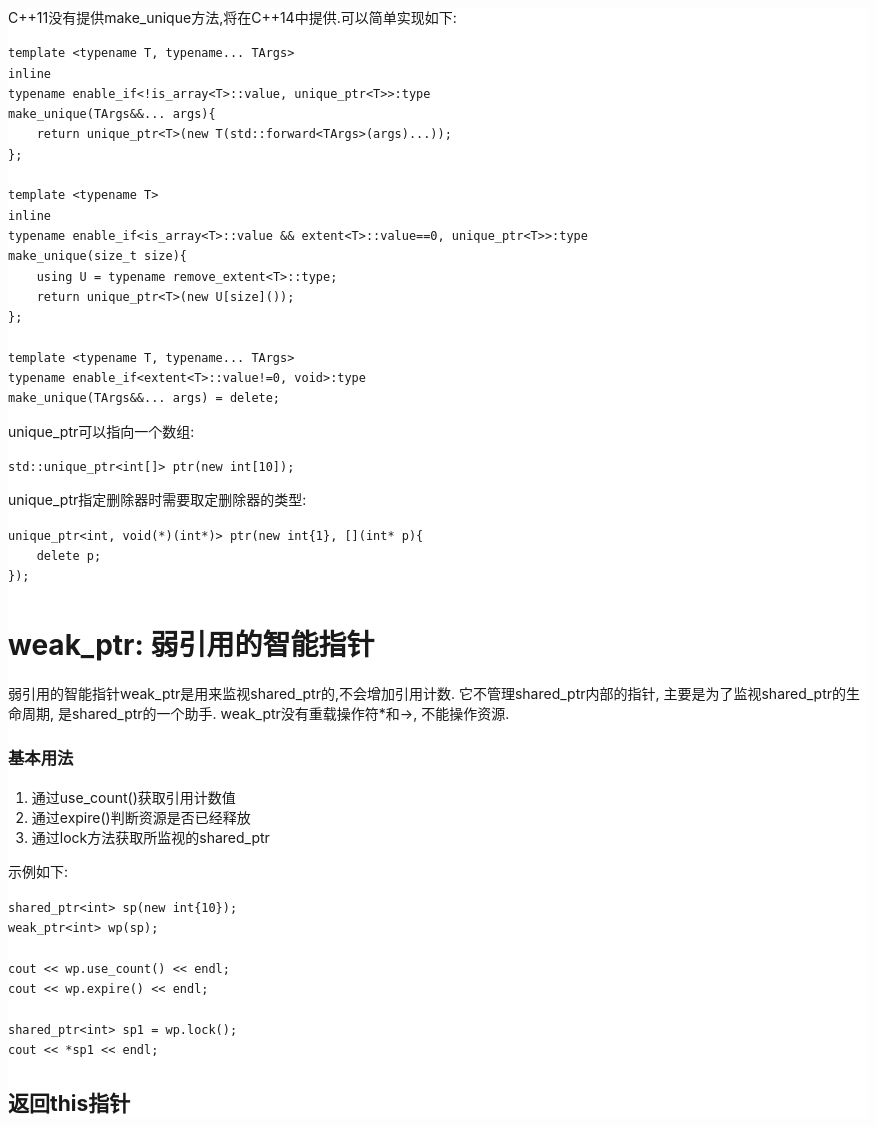 C++11没有提供make\_unique方法,将在C++14中提供.可以简单实现如下:

    template <typename T, typename... TArgs> 
    inline 
    typename enable_if<!is_array<T>::value, unique_ptr<T>>:type
    make_unique(TArgs&&... args){
        return unique_ptr<T>(new T(std::forward<TArgs>(args)...));
    };
    
    template <typename T> 
    inline 
    typename enable_if<is_array<T>::value && extent<T>::value==0, unique_ptr<T>>:type
    make_unique(size_t size){
        using U = typename remove_extent<T>::type;
        return unique_ptr<T>(new U[size]());
    };
    
    template <typename T, typename... TArgs> 
    typename enable_if<extent<T>::value!=0, void>:type
    make_unique(TArgs&&... args) = delete; 

unique\_ptr可以指向一个数组:

    std::unique_ptr<int[]> ptr(new int[10]);

unique\_ptr指定删除器时需要取定删除器的类型:

    unique_ptr<int, void(*)(int*)> ptr(new int{1}, [](int* p){
        delete p;
    });    

# weak_ptr: 弱引用的智能指针 #

弱引用的智能指针weak\_ptr是用来监视shared\_ptr的,不会增加引用计数.
它不管理shared\_ptr内部的指针, 主要是为了监视shared\_ptr的生命周期, 是shared\_ptr的一个助手.
weak\_ptr没有重载操作符*和->, 不能操作资源.

### 基本用法 ###

1. 通过use\_count()获取引用计数值 
2. 通过expire()判断资源是否已经释放
3. 通过lock方法获取所监视的shared\_ptr 

示例如下:
    
    shared_ptr<int> sp(new int{10});
    weak_ptr<int> wp(sp);
    
    cout << wp.use_count() << endl;
    cout << wp.expire() << endl;
    
    shared_ptr<int> sp1 = wp.lock();
    cout << *sp1 << endl;

## 返回this指针 ##
